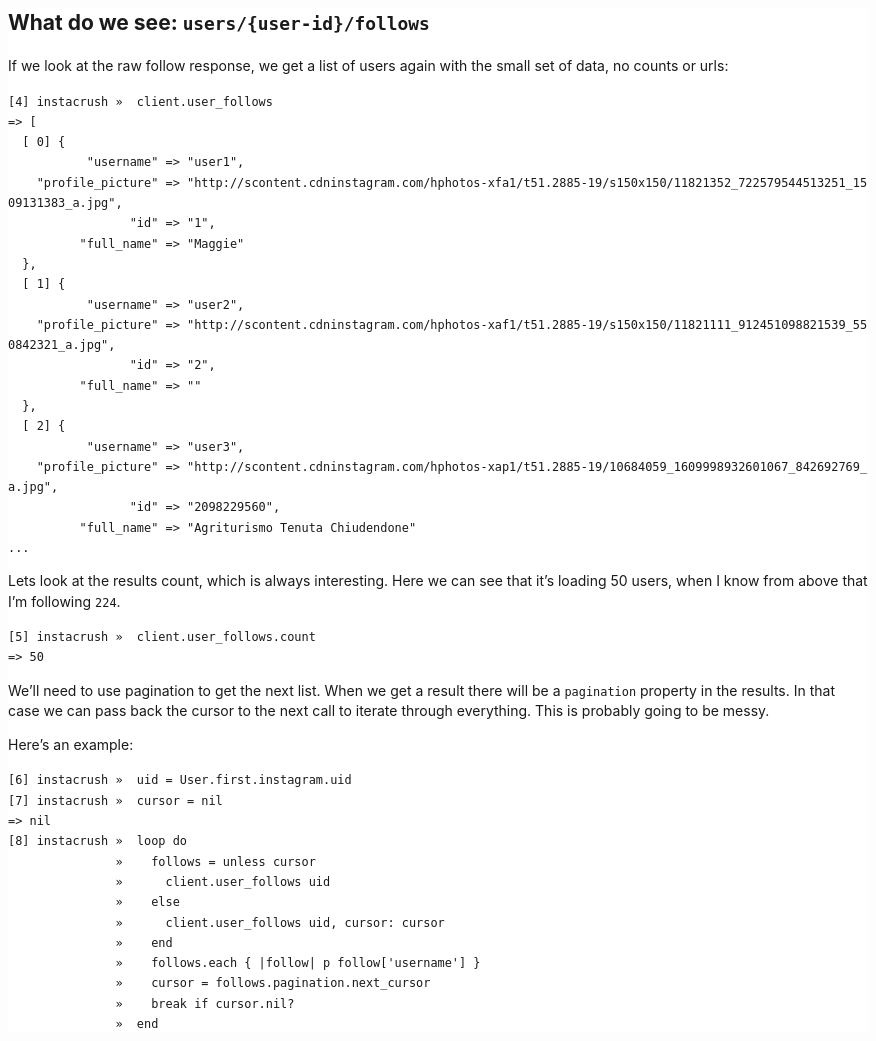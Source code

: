 ## What do we see: `users/{user-id}/follows` 

If we look at the raw follow response, we get a list of users again with the small set of data, no counts or urls:

```
[4] instacrush »  client.user_follows
=> [
  [ 0] {
           "username" => "user1",
    "profile_picture" => "http://scontent.cdninstagram.com/hphotos-xfa1/t51.2885-19/s150x150/11821352_722579544513251_1509131383_a.jpg",
                 "id" => "1",
          "full_name" => "Maggie"
  },
  [ 1] {
           "username" => "user2",
    "profile_picture" => "http://scontent.cdninstagram.com/hphotos-xaf1/t51.2885-19/s150x150/11821111_912451098821539_550842321_a.jpg",
                 "id" => "2",
          "full_name" => ""
  },
  [ 2] {
           "username" => "user3",
    "profile_picture" => "http://scontent.cdninstagram.com/hphotos-xap1/t51.2885-19/10684059_1609998932601067_842692769_a.jpg",
                 "id" => "2098229560",
          "full_name" => "Agriturismo Tenuta Chiudendone"
...
```

Lets look at the results count, which is always interesting.  Here we can see that it’s loading 50 users, when I know from above that I’m following `224`.

```
[5] instacrush »  client.user_follows.count
=> 50
```

We’ll need to use pagination to get the next list.  When we get a result there will be a `pagination` property in the results.  In that case we can pass back the cursor to the next call to iterate through everything.  This is probably going to be messy.

Here’s an example:

```
[6] instacrush »  uid = User.first.instagram.uid
[7] instacrush »  cursor = nil
=> nil
[8] instacrush »  loop do
               »    follows = unless cursor  
               »      client.user_follows uid    
               »    else    
               »      client.user_follows uid, cursor: cursor    
               »    end    
               »    follows.each { |follow| p follow['username'] }  
               »    cursor = follows.pagination.next_cursor  
               »    break if cursor.nil?  
               »  end  
```

